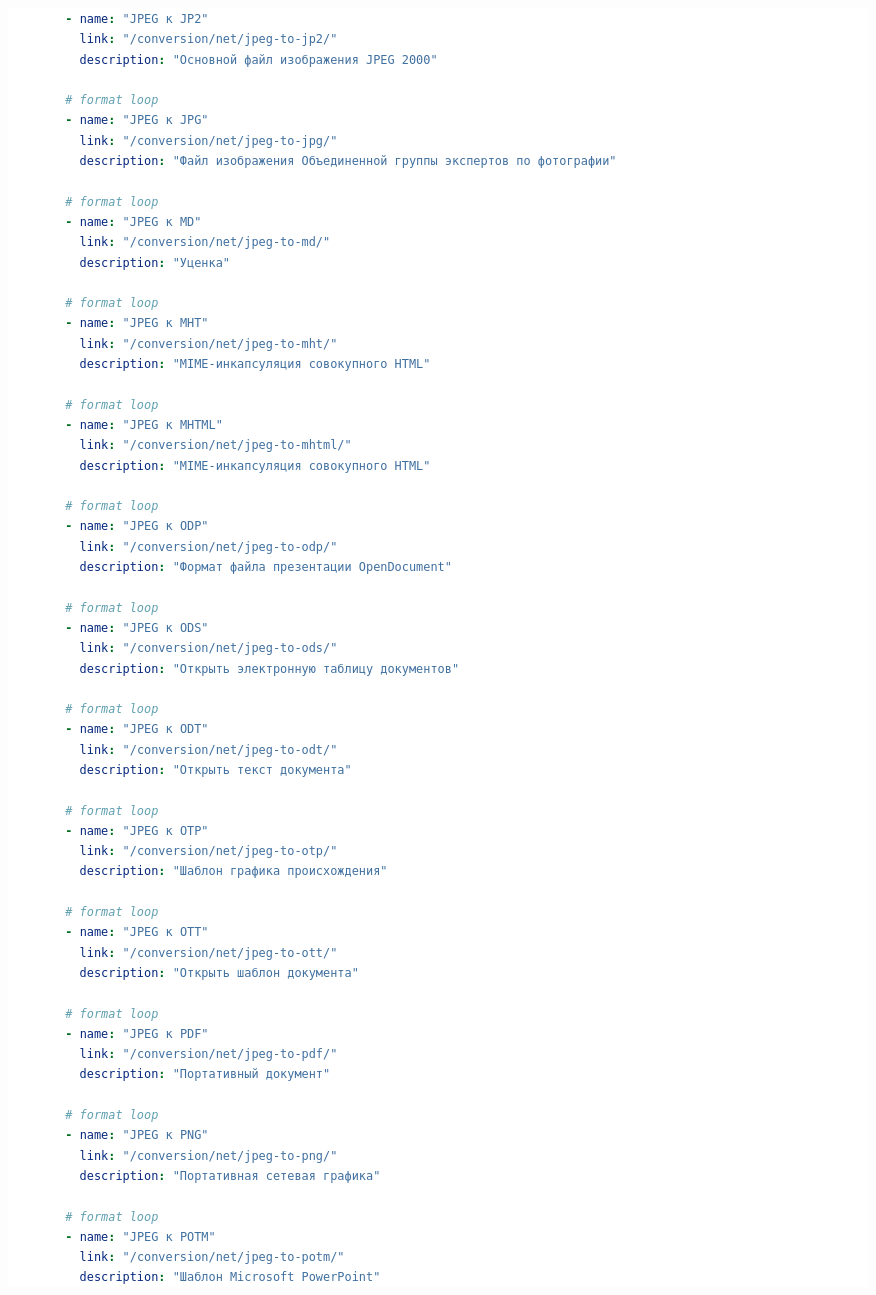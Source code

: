 ```yaml
        - name: "JPEG к JP2"
          link: "/conversion/net/jpeg-to-jp2/"
          description: "Основной файл изображения JPEG 2000"

        # format loop
        - name: "JPEG к JPG"
          link: "/conversion/net/jpeg-to-jpg/"
          description: "Файл изображения Объединенной группы экспертов по фотографии"

        # format loop
        - name: "JPEG к MD"
          link: "/conversion/net/jpeg-to-md/"
          description: "Уценка"

        # format loop
        - name: "JPEG к MHT"
          link: "/conversion/net/jpeg-to-mht/"
          description: "MIME-инкапсуляция совокупного HTML"

        # format loop
        - name: "JPEG к MHTML"
          link: "/conversion/net/jpeg-to-mhtml/"
          description: "MIME-инкапсуляция совокупного HTML"

        # format loop
        - name: "JPEG к ODP"
          link: "/conversion/net/jpeg-to-odp/"
          description: "Формат файла презентации OpenDocument"

        # format loop
        - name: "JPEG к ODS"
          link: "/conversion/net/jpeg-to-ods/"
          description: "Открыть электронную таблицу документов"

        # format loop
        - name: "JPEG к ODT"
          link: "/conversion/net/jpeg-to-odt/"
          description: "Открыть текст документа"

        # format loop
        - name: "JPEG к OTP"
          link: "/conversion/net/jpeg-to-otp/"
          description: "Шаблон графика происхождения"

        # format loop
        - name: "JPEG к OTT"
          link: "/conversion/net/jpeg-to-ott/"
          description: "Открыть шаблон документа"

        # format loop
        - name: "JPEG к PDF"
          link: "/conversion/net/jpeg-to-pdf/"
          description: "Портативный документ"

        # format loop
        - name: "JPEG к PNG"
          link: "/conversion/net/jpeg-to-png/"
          description: "Портативная сетевая графика"

        # format loop
        - name: "JPEG к POTM"
          link: "/conversion/net/jpeg-to-potm/"
          description: "Шаблон Microsoft PowerPoint"
```